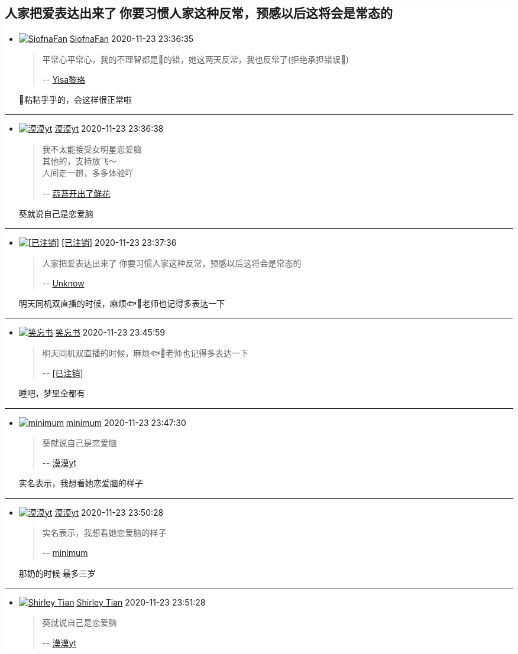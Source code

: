   人家把爱表达出来了 你要习惯人家这种反常，预感以后这将会是常态的  
---
* [![SiofnaFan](https://img2.doubanio.com/icon/u180076918-2.jpg)](https://www.douban.com/people/180076918/)    [SiofnaFan](https://www.douban.com/people/180076918/)    2020-11-23 23:36:35  
  >平常心平常心，我的不理智都是🐷的错，她这两天反常，我也反常了(拒绝承担错误🤣)  
  >
  >-- [Yisa黎珞](https://www.douban.com/people/217273308/)  
  
  🤣粘粘乎乎的，会这样很正常啦  
---
* [![漠漠yt](https://img3.doubanio.com/icon/u223048792-1.jpg)](https://www.douban.com/people/223048792/)    [漠漠yt](https://www.douban.com/people/223048792/)    2020-11-23 23:36:38  
  >我不太能接受女明星恋爱脑  
  >其他的，支持放飞～  
  >人间走一趟，多多体验吖  
  >
  >-- [蒜苔开出了鲜花](https://www.douban.com/people/26765466/)  
  
  葵就说自己是恋爱脑  
---
* [![[已注销]](https://img1.doubanio.com/icon/user_normal.jpg)](https://www.douban.com/people/219008874/)    [[已注销]](https://www.douban.com/people/219008874/)    2020-11-23 23:37:36  
  >人家把爱表达出来了 你要习惯人家这种反常，预感以后这将会是常态的  
  >
  >-- [Unknow](https://www.douban.com/people/219306324/)  
  
  明天同机双直播的时候，麻烦🐟🌻老师也记得多表达一下  
---
* [![笑忘书](https://img2.doubanio.com/icon/u40401623-2.jpg)](https://www.douban.com/people/40401623/)    [笑忘书](https://www.douban.com/people/40401623/)    2020-11-23 23:45:59  
  >明天同机双直播的时候，麻烦🐟🌻老师也记得多表达一下  
  >
  >-- [[已注销]](https://www.douban.com/people/219008874/)  
  
  睡吧，梦里全都有  
---
* [![minimum](https://img3.doubanio.com/icon/u218236166-1.jpg)](https://www.douban.com/people/218236166/)    [minimum](https://www.douban.com/people/218236166/)    2020-11-23 23:47:30  
  >葵就说自己是恋爱脑  
  >
  >-- [漠漠yt](https://www.douban.com/people/223048792/)  
  
  实名表示，我想看她恋爱脑的样子  
---
* [![漠漠yt](https://img3.doubanio.com/icon/u223048792-1.jpg)](https://www.douban.com/people/223048792/)    [漠漠yt](https://www.douban.com/people/223048792/)    2020-11-23 23:50:28  
  >实名表示，我想看她恋爱脑的样子  
  >
  >-- [minimum](https://www.douban.com/people/218236166/)  
  
  那奶的时候 最多三岁  
---
* [![Shirley Tian](https://img2.doubanio.com/icon/u150047836-2.jpg)](https://www.douban.com/people/150047836/)    [Shirley Tian](https://www.douban.com/people/150047836/)    2020-11-23 23:51:28  
  >葵就说自己是恋爱脑  
  >
  >-- [漠漠yt](https://www.douban.com/people/223048792/)  
  
